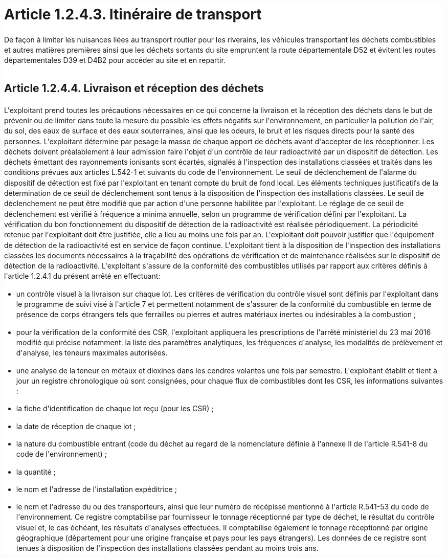 
# Article 1.2.4.3. Itinéraire de transport 

De façon à limiter les nuisances liées au transport routier pour les riverains, les véhicules transportant les déchets combustibles et autres matières premières ainsi que les déchets sortants du site empruntent la route départementale D52 et évitent les routes départementales D39 et D4B2 pour accéder au site et en repartir.

## Article 1.2.4.4. Livraison et réception des déchets

L'exploitant prend toutes les précautions nécessaires en ce qui concerne la livraison et la réception des déchets dans le but de prévenir ou de limiter dans toute la mesure du possible les effets négatifs sur l'environnement, en particulier la pollution de l'air, du sol, des eaux de surface et des eaux souterraines, ainsi que les odeurs, le bruit et les risques directs pour la santé des personnes.
L'exploitant détermine par pesage la masse de chaque apport de déchets avant d'accepter de les réceptionner.
Les déchets doivent préalablement à leur admission faire l'objet d'un contrôle de leur radioactivité par un dispositif de détection. Les déchets émettant des rayonnements ionisants sont écartés, signalés à l'inspection des installations classées et traités dans les conditions prévues aux articles L.542-1 et suivants du code de l'environnement.
Le seuil de déclenchement de l'alarme du dispositif de détection est fixé par l'exploitant en tenant compte du bruit de fond local. Les éléments techniques justificatifs de la détermination de ce seuil de déclenchement sont tenus à la disposition de l'inspection des installations classées. Le seuil de déclenchement ne peut être modifié que par action d'une personne habilitée par l'exploitant. Le réglage de ce seuil de déclenchement est vérifié à fréquence a minima annuelle, selon un programme de vérification défini par l'exploitant.
La vérification du bon fonctionnement du dispositif de détection de la radioactivité est réalisée périodiquement. La périodicité retenue par l'exploitant doit être justifiée, elle a lieu au moins une fois par an. L'exploitant doit pouvoir justifier que l'équipement de détection de la radioactivité est en service de façon continue.
L'exploitant tient à la disposition de l'inspection des installations classées les documents nécessaires à la traçabilité des opérations de vérification et de maintenance réalisées sur le dispositif de détection de la radioactivité.
L'exploitant s'assure de la conformité des combustibles utilisés par rapport aux critères définis à l'article 1.2.4.1 du présent arrêté en effectuant:

- un contrôle visuel à la livraison sur chaque lot. Les critères de vérification du contrôle visuel sont définis par l'exploitant dans le programme de suivi visé à l'article 7 et permettent notamment de s'assurer de la conformité du combustible en terme de présence de corps étrangers tels que ferrailles ou pierres et autres matériaux inertes ou indésirables à la combustion ;
- pour la vérification de la conformité des CSR, I'exploitant appliquera les prescriptions de l'arrêté ministériel du 23 mai 2016 modifié qui précise notamment: la liste des paramètres analytiques, les fréquences d'analyse, les modalités de prélèvement et d'analyse, les teneurs maximales autorisées.
- une analyse de la teneur en métaux et dioxines dans les cendres volantes une fois par semestre.
L'exploitant établit et tient à jour un registre chronologique où sont consignées, pour chaque flux de combustibles dont les CSR, les informations suivantes :

- la fiche d'identification de chaque lot reçu (pour les CSR) ;
- la date de réception de chaque lot ;
- la nature du combustible entrant (code du déchet au regard de la nomenclature définie à l'annexe II de l'article R.541-8 du code de l'environnement) ;
- la quantité ;
- le nom et l'adresse de l'installation expéditrice ;
- le nom et l'adresse du ou des transporteurs, ainsi que leur numéro de récépissé mentionné à l'article R.541-53 du code de l'environnement.
Ce registre comptabilise par fournisseur le tonnage réceptionné par type de déchet, le résultat du contrôle visuel et, le cas échéant, les résultats d'analyses effectuées. II comptabilise également le tonnage réceptionné par origine géographique (département pour une origine française et pays pour les pays étrangers). Les données de ce registre sont tenues à disposition de l'inspection des installations classées pendant au moins trois ans.
